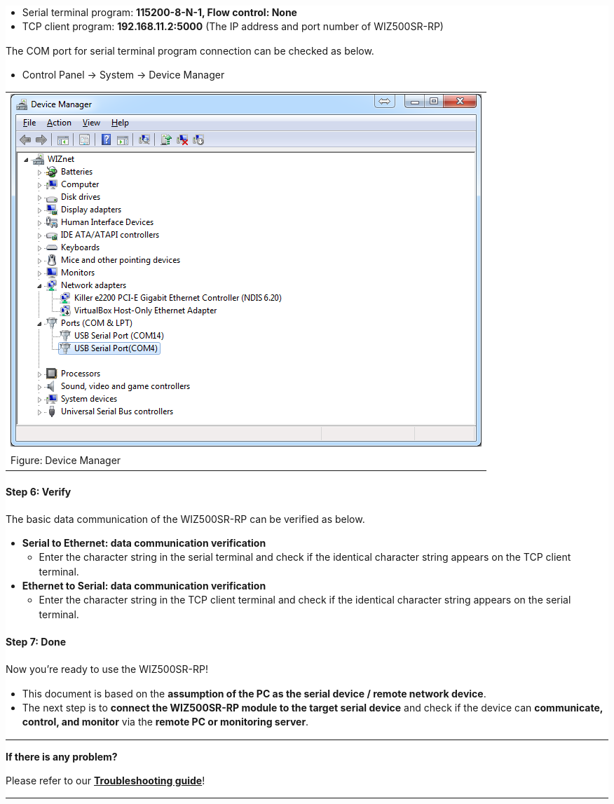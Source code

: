 - Serial terminal program: **115200-8-N-1, Flow control: None**
- TCP client program: **192.168.11.2:5000** (The IP address and port number of WIZ500SR-RP)

The COM port for serial terminal program connection can be checked as below.

- Control Panel -> System -> Device Manager

|                                                                  |
| ---------------------------------------------------------------- |
| ![](/img/products/wiz750sr/gettingstarted/windows_devicemanager.png) |
| Figure: Device Manager                                           |

#### Step 6: Verify

The basic data communication of the WIZ500SR-RP can be verified as below.

- **Serial to Ethernet: data communication verification**
  - Enter the character string in the serial terminal and check if the identical character string appears on the TCP client terminal.
- **Ethernet to Serial: data communication verification**
  - Enter the character string in the TCP client terminal and check if the identical character string appears on the serial terminal. 

#### Step 7: Done

Now you’re ready to use the WIZ500SR-RP!

- This document is based on the **assumption of the PC as the serial device / remote network device**. 
- The next step is to **connect the WIZ500SR-RP module to the target serial device** and check if the device can **communicate, control, and monitor** via the **remote PC or monitoring server**.

-----

**If there is any problem?**

Please refer to our **[Troubleshooting guide](./../../WIZ750SR/Trouble-Shooting-EN.md)**!

-----